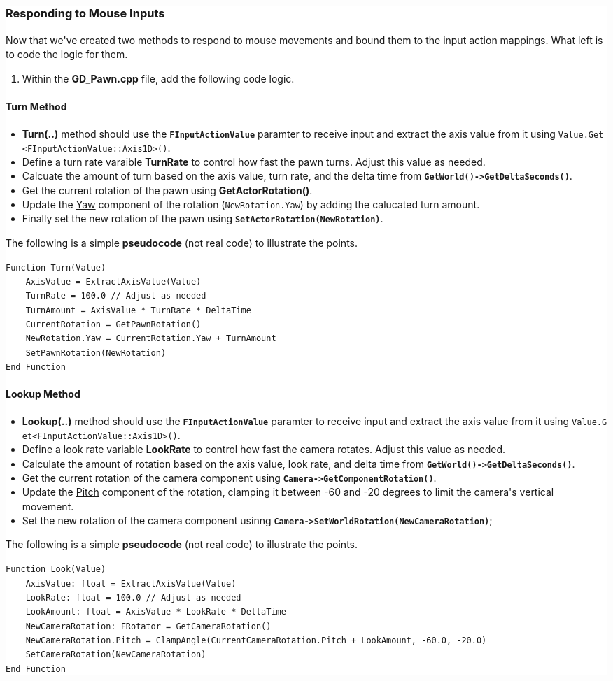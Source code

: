 ### Responding to Mouse Inputs

Now that we've created two methods to respond to mouse movements and bound them to the input action mappings. What left is to code the logic for them.

1. Within the **GD_Pawn.cpp** file, add the following code logic.

#### Turn Method

- **Turn(..)** method should use the **`FInputActionValue`** paramter to receive input and extract the axis value from it using `Value.Get<FInputActionValue::Axis1D>()`. 
- Define a turn rate varaible **TurnRate** to control how fast the pawn turns. Adjust this value as needed.
- Calcuate the amount of turn based on the axis value, turn rate, and the delta time from **`GetWorld()->GetDeltaSeconds()`**.
- Get the current rotation of the pawn using **GetActorRotation()**.
- Update the <u>Yaw</u> component of the rotation (`NewRotation.Yaw`) by adding the calucated turn amount.
- Finally set the new rotation of the pawn using **`SetActorRotation(NewRotation)`**.

The following is a simple **pseudocode** (not real code) to illustrate the points.

```text
Function Turn(Value)
    AxisValue = ExtractAxisValue(Value)
    TurnRate = 100.0 // Adjust as needed
    TurnAmount = AxisValue * TurnRate * DeltaTime
    CurrentRotation = GetPawnRotation()
    NewRotation.Yaw = CurrentRotation.Yaw + TurnAmount
    SetPawnRotation(NewRotation)
End Function
```

#### Lookup Method

- **Lookup(..)** method should use the **`FInputActionValue`** paramter to receive input and extract the axis value from it using `Value.Get<FInputActionValue::Axis1D>()`. 
- Define a look rate variable **LookRate** to control how fast the camera rotates. Adjust this value as needed.
- Calculate the amount of rotation based on the axis value, look rate, and delta time from **`GetWorld()->GetDeltaSeconds()`**.
- Get the current rotation of the camera component using **`Camera->GetComponentRotation()`**.
- Update the <u>Pitch</u> component of the rotation, clamping it between -60 and -20 degrees to limit the camera's vertical movement.
- Set the new rotation of the camera component usinng **`Camera->SetWorldRotation(NewCameraRotation)`**;



The following is a simple **pseudocode** (not real code) to illustrate the points.

```text
Function Look(Value)
    AxisValue: float = ExtractAxisValue(Value)
    LookRate: float = 100.0 // Adjust as needed
    LookAmount: float = AxisValue * LookRate * DeltaTime
    NewCameraRotation: FRotator = GetCameraRotation()
    NewCameraRotation.Pitch = ClampAngle(CurrentCameraRotation.Pitch + LookAmount, -60.0, -20.0)
    SetCameraRotation(NewCameraRotation)
End Function
```
